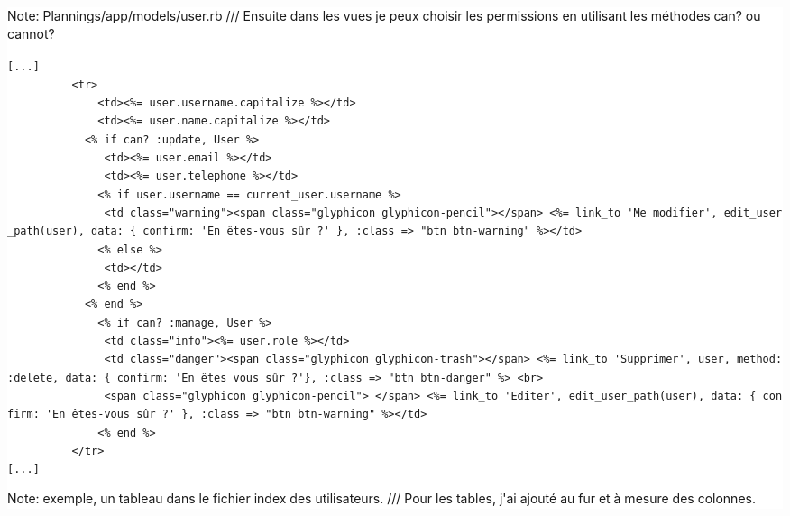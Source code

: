 ```
```
Note: Plannings/app/models/user.rb
///
Ensuite dans les vues je peux choisir les permissions en utilisant les méthodes can? ou  cannot? 
```
[...] 
          <tr>
              <td><%= user.username.capitalize %></td>
              <td><%= user.name.capitalize %></td>
            <% if can? :update, User %>
               <td><%= user.email %></td>
               <td><%= user.telephone %></td>
              <% if user.username == current_user.username %>
               <td class="warning"><span class="glyphicon glyphicon-pencil"></span> <%= link_to 'Me modifier', edit_user_path(user), data: { confirm: 'En êtes-vous sûr ?' }, :class => "btn btn-warning" %></td>
              <% else %>
               <td></td>
              <% end %>            
            <% end %>
              <% if can? :manage, User %>
               <td class="info"><%= user.role %></td>
               <td class="danger"><span class="glyphicon glyphicon-trash"></span> <%= link_to 'Supprimer', user, method: :delete, data: { confirm: 'En êtes vous sûr ?'}, :class => "btn btn-danger" %> <br>
               <span class="glyphicon glyphicon-pencil"> </span> <%= link_to 'Editer', edit_user_path(user), data: { confirm: 'En êtes-vous sûr ?' }, :class => "btn btn-warning" %></td>
              <% end %>              
          </tr>
[...]
```
Note: exemple, un tableau dans le fichier index des utilisateurs. 
///
Pour les tables, j'ai ajouté au fur et à mesure des colonnes.